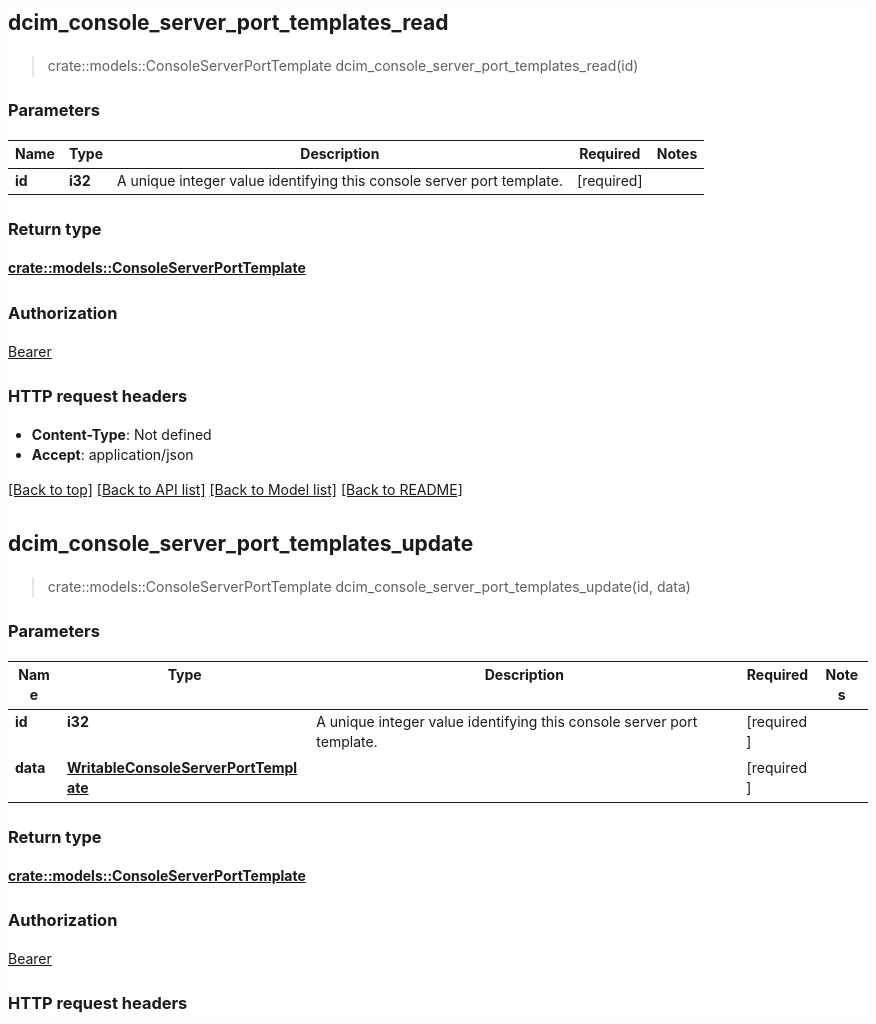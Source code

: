 
## dcim_console_server_port_templates_read

> crate::models::ConsoleServerPortTemplate dcim_console_server_port_templates_read(id)


### Parameters


Name | Type | Description  | Required | Notes
------------- | ------------- | ------------- | ------------- | -------------
**id** | **i32** | A unique integer value identifying this console server port template. | [required] |

### Return type

[**crate::models::ConsoleServerPortTemplate**](ConsoleServerPortTemplate.md)

### Authorization

[Bearer](../README.md#Bearer)

### HTTP request headers

- **Content-Type**: Not defined
- **Accept**: application/json

[[Back to top]](#) [[Back to API list]](../README.md#documentation-for-api-endpoints) [[Back to Model list]](../README.md#documentation-for-models) [[Back to README]](../README.md)


## dcim_console_server_port_templates_update

> crate::models::ConsoleServerPortTemplate dcim_console_server_port_templates_update(id, data)


### Parameters


Name | Type | Description  | Required | Notes
------------- | ------------- | ------------- | ------------- | -------------
**id** | **i32** | A unique integer value identifying this console server port template. | [required] |
**data** | [**WritableConsoleServerPortTemplate**](WritableConsoleServerPortTemplate.md) |  | [required] |

### Return type

[**crate::models::ConsoleServerPortTemplate**](ConsoleServerPortTemplate.md)

### Authorization

[Bearer](../README.md#Bearer)

### HTTP request headers

